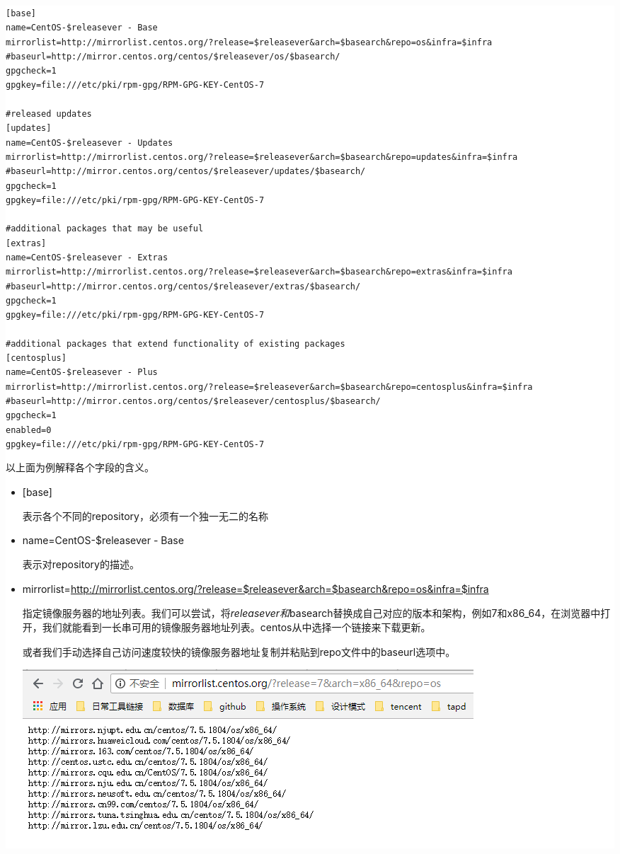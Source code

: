 	[base]
	name=CentOS-$releasever - Base
	mirrorlist=http://mirrorlist.centos.org/?release=$releasever&arch=$basearch&repo=os&infra=$infra
	#baseurl=http://mirror.centos.org/centos/$releasever/os/$basearch/
	gpgcheck=1
	gpgkey=file:///etc/pki/rpm-gpg/RPM-GPG-KEY-CentOS-7
	
	#released updates 
	[updates]
	name=CentOS-$releasever - Updates
	mirrorlist=http://mirrorlist.centos.org/?release=$releasever&arch=$basearch&repo=updates&infra=$infra
	#baseurl=http://mirror.centos.org/centos/$releasever/updates/$basearch/
	gpgcheck=1
	gpgkey=file:///etc/pki/rpm-gpg/RPM-GPG-KEY-CentOS-7
	
	#additional packages that may be useful
	[extras]
	name=CentOS-$releasever - Extras
	mirrorlist=http://mirrorlist.centos.org/?release=$releasever&arch=$basearch&repo=extras&infra=$infra
	#baseurl=http://mirror.centos.org/centos/$releasever/extras/$basearch/
	gpgcheck=1
	gpgkey=file:///etc/pki/rpm-gpg/RPM-GPG-KEY-CentOS-7
	
	#additional packages that extend functionality of existing packages
	[centosplus]
	name=CentOS-$releasever - Plus
	mirrorlist=http://mirrorlist.centos.org/?release=$releasever&arch=$basearch&repo=centosplus&infra=$infra
	#baseurl=http://mirror.centos.org/centos/$releasever/centosplus/$basearch/
	gpgcheck=1
	enabled=0
	gpgkey=file:///etc/pki/rpm-gpg/RPM-GPG-KEY-CentOS-7



以上面为例解释各个字段的含义。

- [base]

	表示各个不同的repository，必须有一个独一无二的名称
- name=CentOS-$releasever - Base

	表示对repository的描述。
- mirrorlist=http://mirrorlist.centos.org/?release=$releasever&arch=$basearch&repo=os&infra=$infra

	指定镜像服务器的地址列表。我们可以尝试，将$releasever和$basearch替换成自己对应的版本和架构，例如7和x86_64，在浏览器中打开，我们就能看到一长串可用的镜像服务器地址列表。centos从中选择一个链接来下载更新。
	
	或者我们手动选择自己访问速度较快的镜像服务器地址复制并粘贴到repo文件中的baseurl选项中。

	![](https://raw.githubusercontent.com/ernest-dzf/docs/master/pic/yum_mirrorlist.png)
	